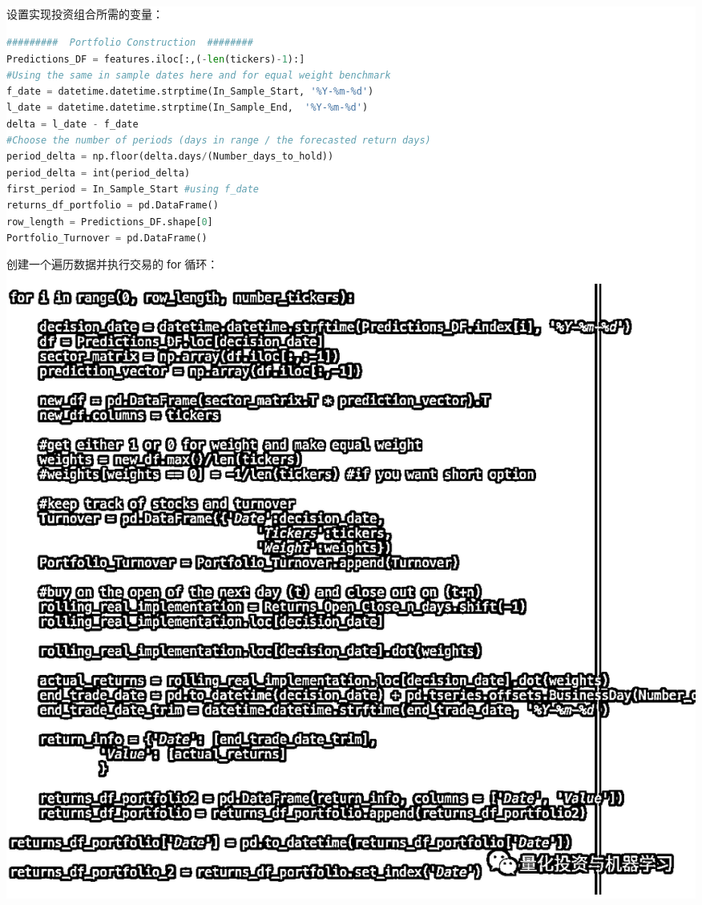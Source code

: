设置实现投资组合所需的变量：

```py
#########  Portfolio Construction  ########
Predictions_DF = features.iloc[:,(-len(tickers)-1):]
#Using the same in sample dates here and for equal weight benchmark
f_date = datetime.datetime.strptime(In_Sample_Start, '%Y-%m-%d')
l_date = datetime.datetime.strptime(In_Sample_End,  '%Y-%m-%d')
delta = l_date - f_date
#Choose the number of periods (days in range / the forecasted return days)
period_delta = np.floor(delta.days/(Number_days_to_hold))
period_delta = int(period_delta)
first_period = In_Sample_Start #using f_date
returns_df_portfolio = pd.DataFrame()
row_length = Predictions_DF.shape[0]
Portfolio_Turnover = pd.DataFrame() 
```

创建一个遍历数据并执行交易的 for 循环：

![](img/2b9fccf7ba998112dce5bc0b166aa8c7.png)
